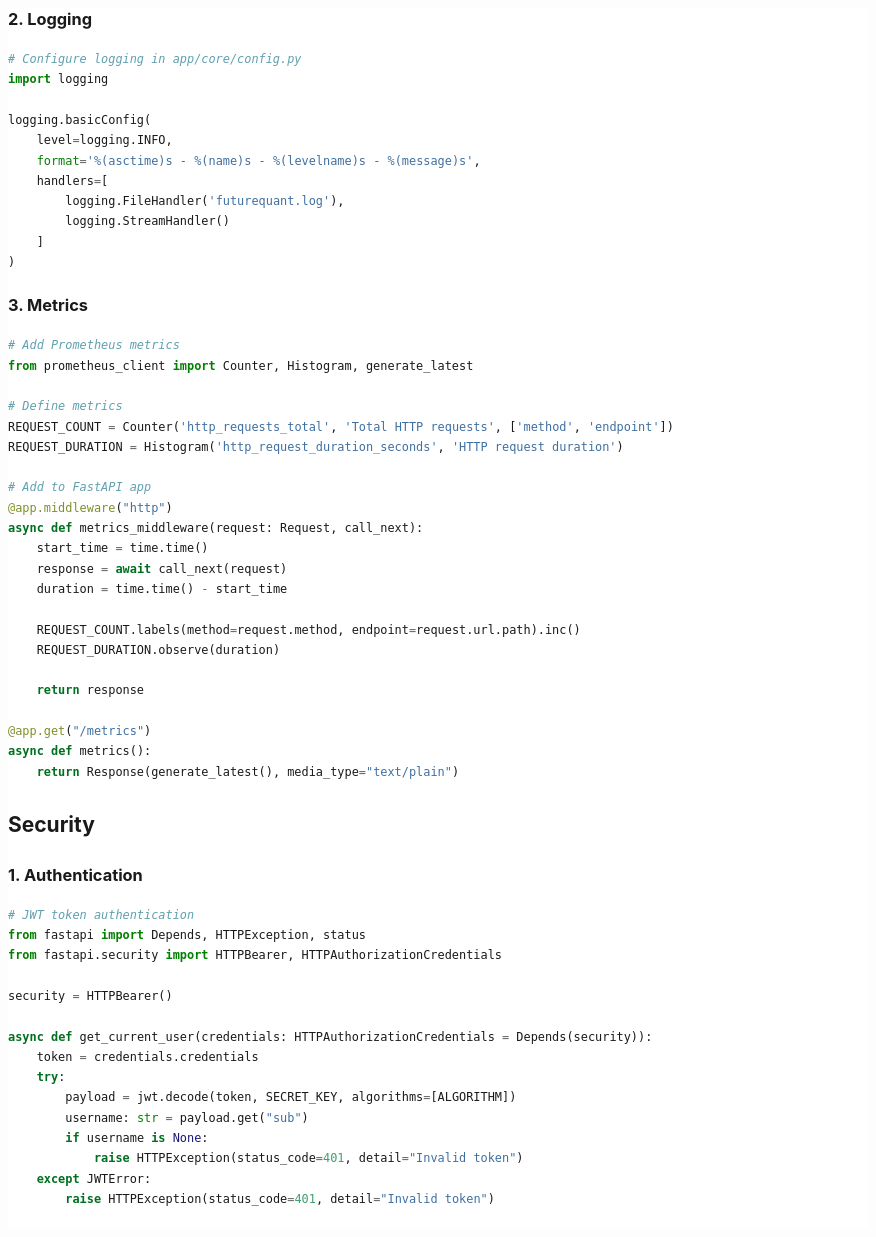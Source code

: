 ### 2. Logging

```python
# Configure logging in app/core/config.py
import logging

logging.basicConfig(
    level=logging.INFO,
    format='%(asctime)s - %(name)s - %(levelname)s - %(message)s',
    handlers=[
        logging.FileHandler('futurequant.log'),
        logging.StreamHandler()
    ]
)
```

### 3. Metrics

```python
# Add Prometheus metrics
from prometheus_client import Counter, Histogram, generate_latest

# Define metrics
REQUEST_COUNT = Counter('http_requests_total', 'Total HTTP requests', ['method', 'endpoint'])
REQUEST_DURATION = Histogram('http_request_duration_seconds', 'HTTP request duration')

# Add to FastAPI app
@app.middleware("http")
async def metrics_middleware(request: Request, call_next):
    start_time = time.time()
    response = await call_next(request)
    duration = time.time() - start_time
    
    REQUEST_COUNT.labels(method=request.method, endpoint=request.url.path).inc()
    REQUEST_DURATION.observe(duration)
    
    return response

@app.get("/metrics")
async def metrics():
    return Response(generate_latest(), media_type="text/plain")
```

## Security

### 1. Authentication

```python
# JWT token authentication
from fastapi import Depends, HTTPException, status
from fastapi.security import HTTPBearer, HTTPAuthorizationCredentials

security = HTTPBearer()

async def get_current_user(credentials: HTTPAuthorizationCredentials = Depends(security)):
    token = credentials.credentials
    try:
        payload = jwt.decode(token, SECRET_KEY, algorithms=[ALGORITHM])
        username: str = payload.get("sub")
        if username is None:
            raise HTTPException(status_code=401, detail="Invalid token")
    except JWTError:
        raise HTTPException(status_code=401, detail="Invalid token")
    
```